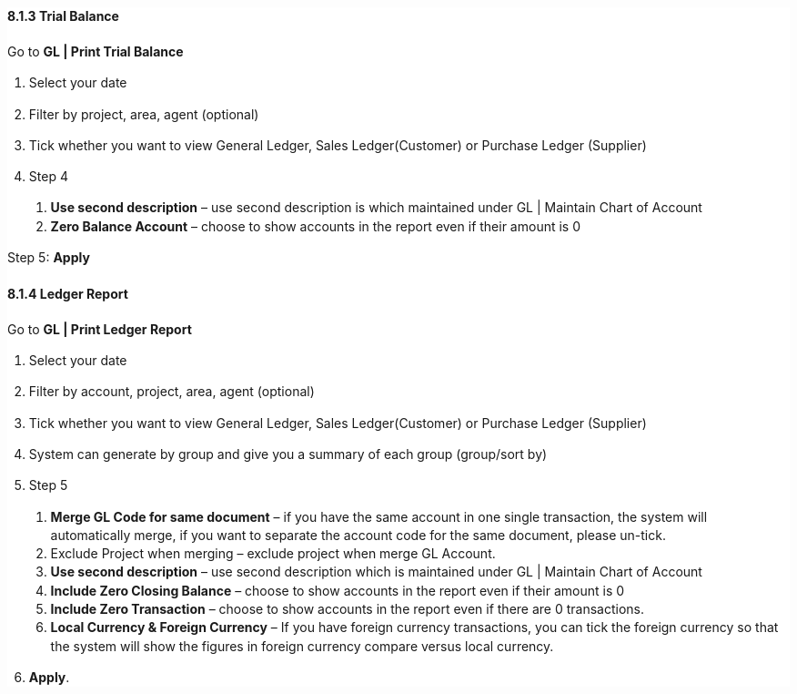 #### 8.1.3 Trial Balance

Go to **GL | Print Trial Balance**

1. Select your date

2. Filter by project, area, agent (optional)

3. Tick whether you want to view General Ledger, Sales Ledger(Customer) or Purchase Ledger (Supplier)

4. Step 4
    1. **Use second description** – use second description is which maintained under GL | Maintain Chart of Account
    2. **Zero Balance Account** – choose to show accounts in the report even if their amount is 0

Step 5: **Apply**

#### 8.1.4 Ledger Report

Go to **GL | Print Ledger Report**

1. Select your date

2. Filter by account, project, area, agent (optional)

3. Tick whether you want to view General Ledger, Sales Ledger(Customer) or Purchase Ledger (Supplier)

4. System can generate by group and give you a summary of each group (group/sort by)

5. Step 5
    1. **Merge GL Code for same document** – if you have the same account in one single transaction, the system will automatically merge, if you want to separate the account code for the same document, please un-tick.
    2. Exclude Project when merging – exclude project when merge GL Account.
    3. **Use second description** – use second description which is maintained under GL | Maintain Chart of Account
    4. **Include Zero Closing Balance** – choose to show accounts in the report even if their amount is 0
    5. **Include Zero Transaction** – choose to show accounts in the report even if there are 0 transactions.
    6. **Local Currency & Foreign Currency** – If you have foreign currency transactions, you can tick the foreign currency so that the system will show the figures in foreign currency compare versus local currency.

6. **Apply**.
